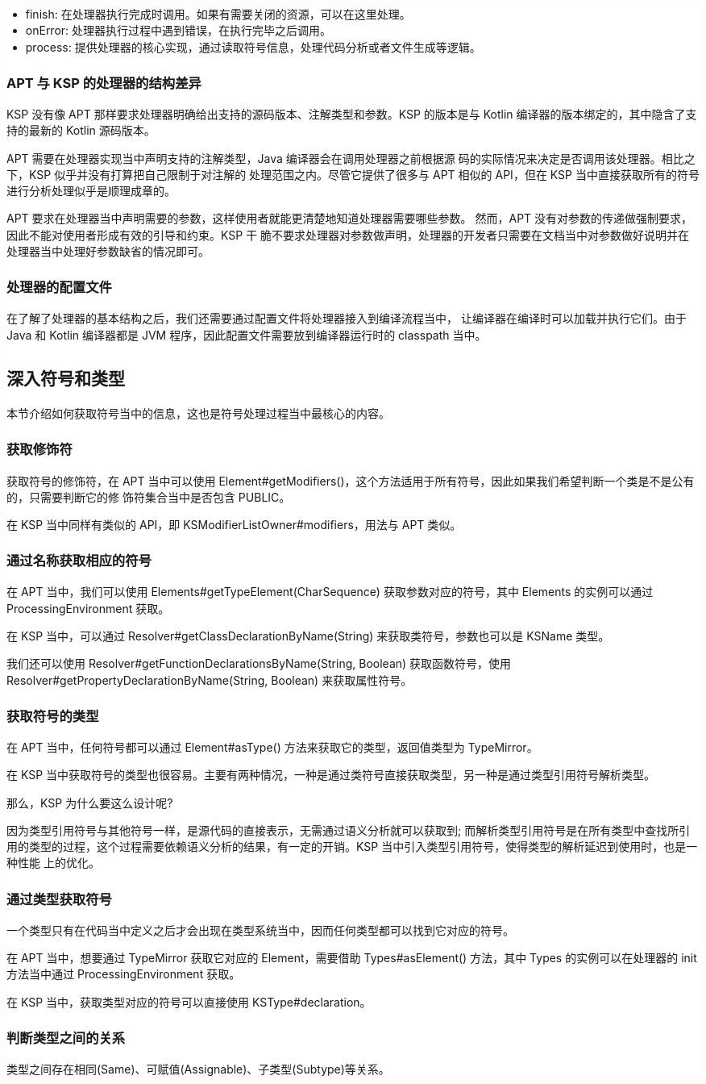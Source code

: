- finish: 在处理器执行完成时调用。如果有需要关闭的资源，可以在这里处理。
- onError: 处理器执行过程中遇到错误，在执行完毕之后调用。
- process: 提供处理器的核心实现，通过读取符号信息，处理代码分析或者文件生成等逻辑。

### APT 与 KSP 的处理器的结构差异
KSP 没有像 APT 那样要求处理器明确给出支持的源码版本、注解类型和参数。KSP 的版本是与 Kotlin 编译器的版本绑定的，其中隐含了支持的最新的 Kotlin 源码版本。

APT 需要在处理器实现当中声明支持的注解类型，Java 编译器会在调用处理器之前根据源 码的实际情况来决定是否调用该处理器。相比之下，KSP 似乎并没有打算把自己限制于对注解的 处理范围之内。尽管它提供了很多与 APT 相似的 API，但在 KSP 当中直接获取所有的符号进行分析处理似乎是顺理成章的。

APT 要求在处理器当中声明需要的参数，这样使用者就能更清楚地知道处理器需要哪些参数。 然而，APT 没有对参数的传递做强制要求，因此不能对使用者形成有效的引导和约束。KSP 干 脆不要求处理器对参数做声明，处理器的开发者只需要在文档当中对参数做好说明并在处理器当中处理好参数缺省的情况即可。

### 处理器的配置文件
在了解了处理器的基本结构之后，我们还需要通过配置文件将处理器接入到编译流程当中， 让编译器在编译时可以加载并执行它们。由于 Java 和 Kotlin 编译器都是 JVM 程序，因此配置文件需要放到编译器运行时的 classpath 当中。

## 深入符号和类型
本节介绍如何获取符号当中的信息，这也是符号处理过程当中最核心的内容。

### 获取修饰符
获取符号的修饰符，在 APT 当中可以使用 Element#getModifiers()，这个方法适用于所有符号，因此如果我们希望判断一个类是不是公有的，只需要判断它的修 饰符集合当中是否包含 PUBLIC。

在 KSP 当中同样有类似的 API，即 KSModifierListOwner#modifiers，用法与 APT 类似。

### 通过名称获取相应的符号
在 APT 当中，我们可以使用 Elements#getTypeElement(CharSequence) 获取参数对应的符号，其中 Elements 的实例可以通过 ProcessingEnvironment 获取。

在 KSP 当中，可以通过 Resolver#getClassDeclarationByName(String) 来获取类符号，参数也可以是 KSName 类型。

我们还可以使用 Resolver#getFunctionDeclarationsByName(String, Boolean) 获取函数符号，使用Resolver#getPropertyDeclarationByName(String, Boolean) 来获取属性符号。

### 获取符号的类型
在 APT 当中，任何符号都可以通过 Element#asType() 方法来获取它的类型，返回值类型为 TypeMirror。

在 KSP 当中获取符号的类型也很容易。主要有两种情况，一种是通过类符号直接获取类型，另一种是通过类型引用符号解析类型。

那么，KSP 为什么要这么设计呢?

因为类型引用符号与其他符号一样，是源代码的直接表示，无需通过语义分析就可以获取到; 而解析类型引用符号是在所有类型中查找所引用的类型的过程，这个过程需要依赖语义分析的结果，有一定的开销。KSP 当中引入类型引用符号，使得类型的解析延迟到使用时，也是一种性能 上的优化。

### 通过类型获取符号
一个类型只有在代码当中定义之后才会出现在类型系统当中，因而任何类型都可以找到它对应的符号。

在 APT 当中，想要通过 TypeMirror 获取它对应的 Element，需要借助 Types#asElement() 方法，其中 Types 的实例可以在处理器的 init 方法当中通过 ProcessingEnvironment 获取。

在 KSP 当中，获取类型对应的符号可以直接使用 KSType#declaration。

### 判断类型之间的关系
类型之间存在相同(Same)、可赋值(Assignable)、子类型(Subtype)等关系。

